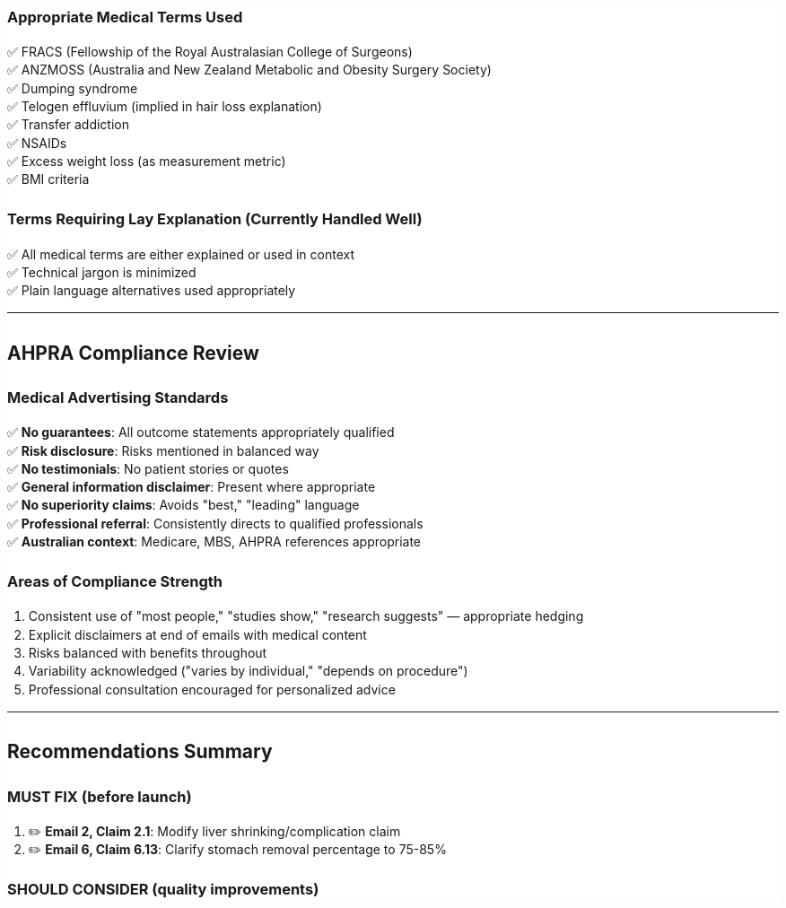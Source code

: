 ### Appropriate Medical Terms Used

✅ FRACS (Fellowship of the Royal Australasian College of Surgeons)  
✅ ANZMOSS (Australia and New Zealand Metabolic and Obesity Surgery Society)  
✅ Dumping syndrome  
✅ Telogen effluvium (implied in hair loss explanation)  
✅ Transfer addiction  
✅ NSAIDs  
✅ Excess weight loss (as measurement metric)  
✅ BMI criteria

### Terms Requiring Lay Explanation (Currently Handled Well)

✅ All medical terms are either explained or used in context  
✅ Technical jargon is minimized  
✅ Plain language alternatives used appropriately

---

## AHPRA Compliance Review

### Medical Advertising Standards

✅ **No guarantees**: All outcome statements appropriately qualified  
✅ **Risk disclosure**: Risks mentioned in balanced way  
✅ **No testimonials**: No patient stories or quotes  
✅ **General information disclaimer**: Present where appropriate  
✅ **No superiority claims**: Avoids "best," "leading" language  
✅ **Professional referral**: Consistently directs to qualified professionals  
✅ **Australian context**: Medicare, MBS, AHPRA references appropriate

### Areas of Compliance Strength

1. Consistent use of "most people," "studies show," "research suggests" — appropriate hedging
2. Explicit disclaimers at end of emails with medical content
3. Risks balanced with benefits throughout
4. Variability acknowledged ("varies by individual," "depends on procedure")
5. Professional consultation encouraged for personalized advice

---

## Recommendations Summary

### MUST FIX (before launch)

1. ✏️ **Email 2, Claim 2.1**: Modify liver shrinking/complication claim
2. ✏️ **Email 6, Claim 6.13**: Clarify stomach removal percentage to 75-85%

### SHOULD CONSIDER (quality improvements)
